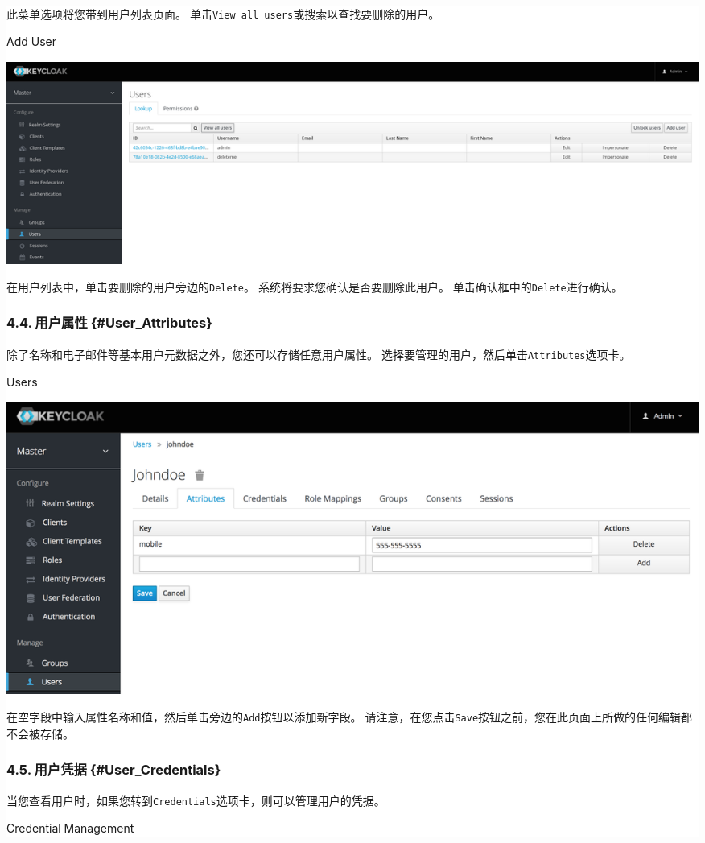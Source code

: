 此菜单选项将您带到用户列表页面。 单击`View all users`或搜索以查找要删除的用户。

Add User

![delete user](assets/delete-user.png)

在用户列表中，单击要删除的用户旁边的`Delete`。 系统将要求您确认是否要删除此用户。 单击确认框中的`Delete`进行确认。

### 4.4. 用户属性 {#User_Attributes}

除了名称和电子邮件等基本用户元数据之外，您还可以存储任意用户属性。 选择要管理的用户，然后单击`Attributes`选项卡。

Users

![user attributes](assets/user-attributes.png)

在空字段中输入属性名称和值，然后单击旁边的`Add`按钮以添加新字段。 请注意，在您点击`Save`按钮之前，您在此页面上所做的任何编辑都不会被存储。

### 4.5. 用户凭据 {#User_Credentials}

当您查看用户时，如果您转到`Credentials`选项卡，则可以管理用户的凭据。

Credential Management
